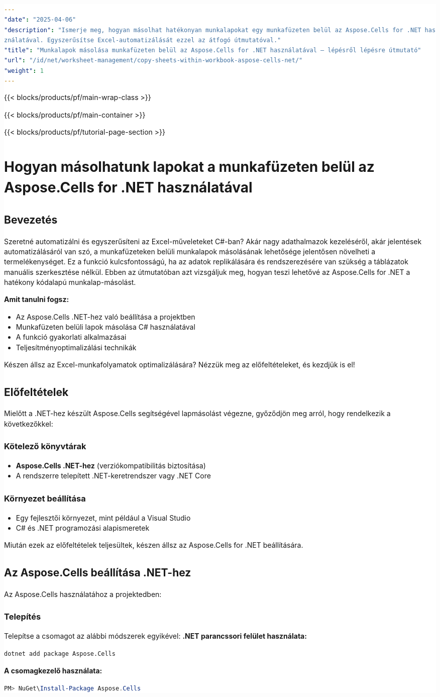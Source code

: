```yaml
---
"date": "2025-04-06"
"description": "Ismerje meg, hogyan másolhat hatékonyan munkalapokat egy munkafüzeten belül az Aspose.Cells for .NET használatával. Egyszerűsítse Excel-automatizálását ezzel az átfogó útmutatóval."
"title": "Munkalapok másolása munkafüzeten belül az Aspose.Cells for .NET használatával – lépésről lépésre útmutató"
"url": "/id/net/worksheet-management/copy-sheets-within-workbook-aspose-cells-net/"
"weight": 1
---
```


{{< blocks/products/pf/main-wrap-class >}}

{{< blocks/products/pf/main-container >}}

{{< blocks/products/pf/tutorial-page-section >}}


# Hogyan másolhatunk lapokat a munkafüzeten belül az Aspose.Cells for .NET használatával
## Bevezetés
Szeretné automatizálni és egyszerűsíteni az Excel-műveleteket C#-ban? Akár nagy adathalmazok kezeléséről, akár jelentések automatizálásáról van szó, a munkafüzeteken belüli munkalapok másolásának lehetősége jelentősen növelheti a termelékenységet. Ez a funkció kulcsfontosságú, ha az adatok replikálására és rendszerezésére van szükség a táblázatok manuális szerkesztése nélkül. Ebben az útmutatóban azt vizsgáljuk meg, hogyan teszi lehetővé az Aspose.Cells for .NET a hatékony kódalapú munkalap-másolást.

**Amit tanulni fogsz:**
- Az Aspose.Cells .NET-hez való beállítása a projektben
- Munkafüzeten belüli lapok másolása C# használatával
- A funkció gyakorlati alkalmazásai
- Teljesítményoptimalizálási technikák

Készen állsz az Excel-munkafolyamatok optimalizálására? Nézzük meg az előfeltételeket, és kezdjük is el!
## Előfeltételek
Mielőtt a .NET-hez készült Aspose.Cells segítségével lapmásolást végezne, győződjön meg arról, hogy rendelkezik a következőkkel:

### Kötelező könyvtárak
- **Aspose.Cells .NET-hez** (verziókompatibilitás biztosítása)
- A rendszerre telepített .NET-keretrendszer vagy .NET Core

### Környezet beállítása
- Egy fejlesztői környezet, mint például a Visual Studio
- C# és .NET programozási alapismeretek

Miután ezek az előfeltételek teljesültek, készen állsz az Aspose.Cells for .NET beállítására.
## Az Aspose.Cells beállítása .NET-hez
Az Aspose.Cells használatához a projektedben:
### Telepítés
Telepítse a csomagot az alábbi módszerek egyikével:
**.NET parancssori felület használata:**
```bash
dotnet add package Aspose.Cells
```
**A csomagkezelő használata:**
```powershell
PM> NuGet\Install-Package Aspose.Cells
```